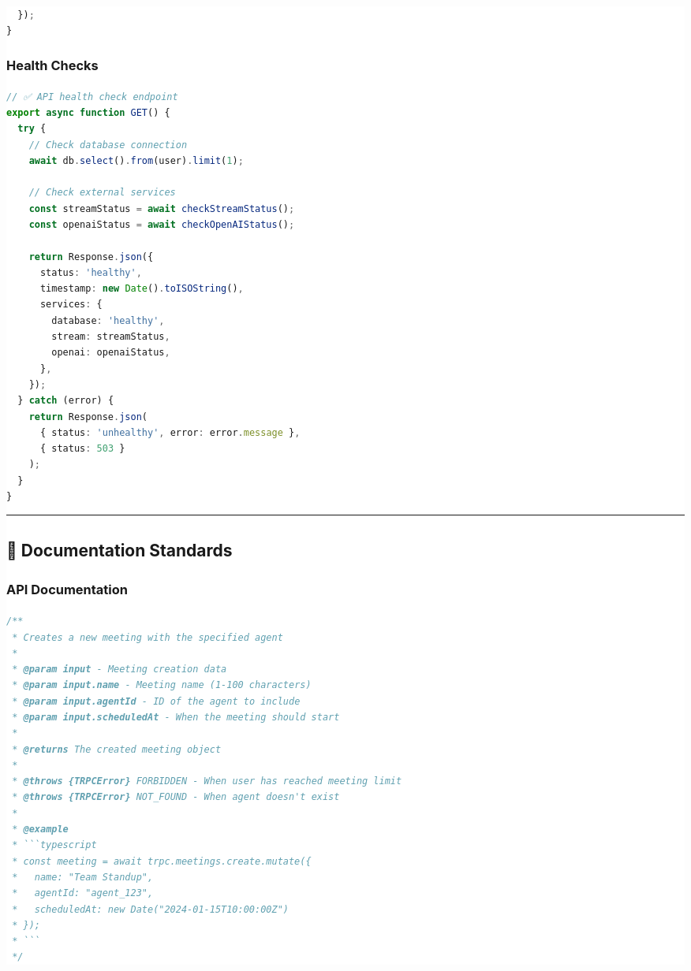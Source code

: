 ```typescript
  });
}
```

### Health Checks

```typescript
// ✅ API health check endpoint
export async function GET() {
  try {
    // Check database connection
    await db.select().from(user).limit(1);
    
    // Check external services
    const streamStatus = await checkStreamStatus();
    const openaiStatus = await checkOpenAIStatus();
    
    return Response.json({
      status: 'healthy',
      timestamp: new Date().toISOString(),
      services: {
        database: 'healthy',
        stream: streamStatus,
        openai: openaiStatus,
      },
    });
  } catch (error) {
    return Response.json(
      { status: 'unhealthy', error: error.message },
      { status: 503 }
    );
  }
}
```

---

## 📝 Documentation Standards

### API Documentation

```typescript
/**
 * Creates a new meeting with the specified agent
 * 
 * @param input - Meeting creation data
 * @param input.name - Meeting name (1-100 characters)
 * @param input.agentId - ID of the agent to include
 * @param input.scheduledAt - When the meeting should start
 * 
 * @returns The created meeting object
 * 
 * @throws {TRPCError} FORBIDDEN - When user has reached meeting limit
 * @throws {TRPCError} NOT_FOUND - When agent doesn't exist
 * 
 * @example
 * ```typescript
 * const meeting = await trpc.meetings.create.mutate({
 *   name: "Team Standup",
 *   agentId: "agent_123",
 *   scheduledAt: new Date("2024-01-15T10:00:00Z")
 * });
 * ```
 */
```